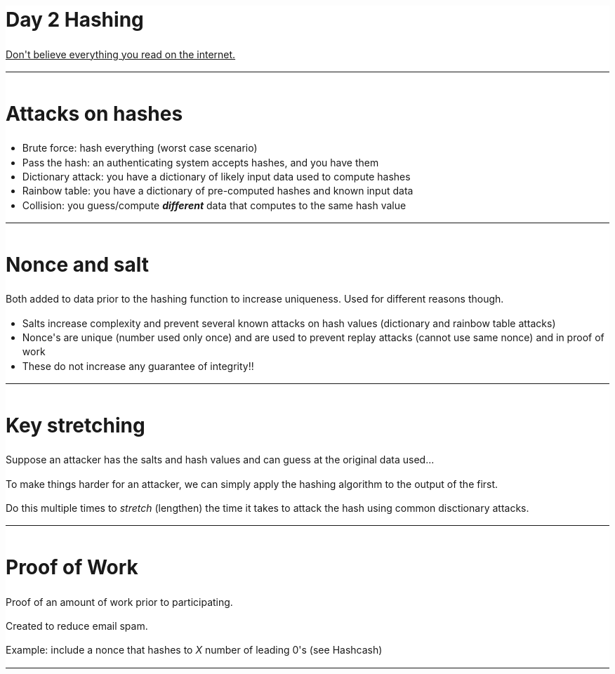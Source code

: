 # Day 2 Hashing

[Don't believe everything you read on the internet.](https://towardsdatascience.com/anonymizing-data-sets-c4602e581a35)

---

# Attacks on hashes 

* Brute force: hash everything (worst case scenario)
* Pass the hash: an authenticating system accepts hashes, and you have them
* Dictionary attack: you have a dictionary of likely input data used to compute hashes
* Rainbow table: you have a dictionary of pre-computed hashes and known input data
* Collision: you guess/compute ***different*** data that computes to the same hash value

---

# Nonce and salt

Both added to data prior to the hashing function to increase uniqueness.  Used for different reasons though.

* Salts increase complexity and prevent several known attacks on hash values (dictionary and rainbow table attacks)
* Nonce's are unique (number used only once) and are used to prevent replay attacks (cannot use same nonce) and in proof of work
* These do not increase any guarantee of integrity!!

---

# Key stretching

Suppose an attacker has the salts and hash values and can guess at the original data used...

To make things harder for an attacker, we can simply apply the hashing algorithm to the output of the first.

Do this multiple times to *stretch* (lengthen) the time it takes to attack the hash using common disctionary attacks.

---

# Proof of Work

Proof of an amount of work prior to participating.

Created to reduce email spam.

Example: include a nonce that hashes to *X* number of leading 0's (see Hashcash)

---
